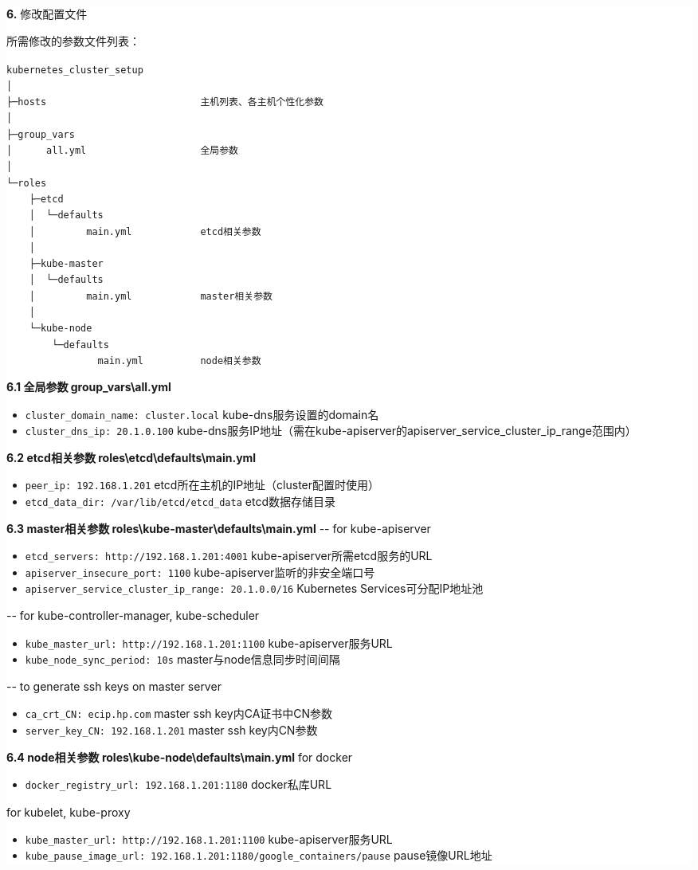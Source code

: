 
**6.** 修改配置文件

所需修改的参数文件列表：
```
kubernetes_cluster_setup
│
├─hosts                           主机列表、各主机个性化参数
│
├─group_vars
│      all.yml                    全局参数
│
└─roles
    ├─etcd
    │  └─defaults
    │         main.yml            etcd相关参数
    │
    ├─kube-master
    │  └─defaults
    │         main.yml            master相关参数
    │
    └─kube-node
        └─defaults
                main.yml          node相关参数
```

**6.1 全局参数 group_vars\all.yml**
- `cluster_domain_name: cluster.local`       kube-dns服务设置的domain名
- `cluster_dns_ip: 20.1.0.100`                kube-dns服务IP地址（需在kube-apiserver的apiserver_service_cluster_ip_range范围内）

**6.2 etcd相关参数 roles\etcd\defaults\main.yml**
- `peer_ip: 192.168.1.201`                    etcd所在主机的IP地址（cluster配置时使用）
- `etcd_data_dir: /var/lib/etcd/etcd_data`    etcd数据存储目录

**6.3 master相关参数 roles\kube-master\defaults\main.yml**
-- for kube-apiserver
- `etcd_servers: http://192.168.1.201:4001`            kube-apiserver所需etcd服务的URL
- `apiserver_insecure_port: 1100`                      kube-apiserver监听的非安全端口号
- `apiserver_service_cluster_ip_range: 20.1.0.0/16`    Kubernetes Services可分配IP地址池

-- for kube-controller-manager, kube-scheduler
- `kube_master_url: http://192.168.1.201:1100`         kube-apiserver服务URL
- `kube_node_sync_period: 10s`                         master与node信息同步时间间隔

-- to generate ssh keys on master server
- `ca_crt_CN: ecip.hp.com`                             master ssh key内CA证书中CN参数
- `server_key_CN: 192.168.1.201`                       master ssh key内CN参数

**6.4 node相关参数 roles\kube-node\defaults\main.yml**
for docker
- `docker_registry_url: 192.168.1.201:1180`           docker私库URL

for kubelet, kube-proxy
- `kube_master_url: http://192.168.1.201:1100`        kube-apiserver服务URL
- `kube_pause_image_url: 192.168.1.201:1180/google_containers/pause`   pause镜像URL地址
